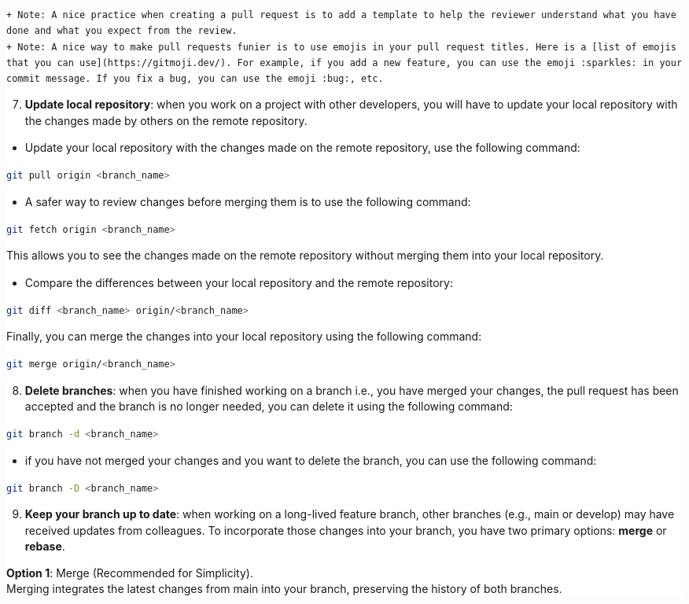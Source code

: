     + Note: A nice practice when creating a pull request is to add a template to help the reviewer understand what you have done and what you expect from the review. 
    + Note: A nice way to make pull requests funier is to use emojis in your pull request titles. Here is a [list of emojis that you can use](https://gitmoji.dev/). For example, if you add a new feature, you can use the emoji :sparkles: in your commit message. If you fix a bug, you can use the emoji :bug:, etc.


7. **Update local repository**: when you work on a project with other developers, you will have to update your local repository with the changes made by others on the remote repository.

- Update your local repository with the changes made on the remote repository, use the following command:
```bash
git pull origin <branch_name>
```
- A safer way to review changes before merging them is to use the following command:
```bash
git fetch origin <branch_name>
```
This allows you to see the changes made on the remote repository without merging them into your local repository.

- Compare the differences between your local repository and the remote repository:
```bash
git diff <branch_name> origin/<branch_name>
```
Finally, you can merge the changes into your local repository using the following command:
```bash
git merge origin/<branch_name>
```

8. **Delete branches**: when you have finished working on a branch i.e., you have merged your changes, the pull request has been accepted and the branch is no longer needed, you can delete it using the following command:
```bash
git branch -d <branch_name>
```

- if you have not merged your changes and you want to delete the branch, you can use the following command:
```bash
git branch -D <branch_name>
```


9. **Keep your branch up to date**: when working on a long-lived feature branch, other branches (e.g., main or develop) may have received updates from colleagues. To incorporate those changes into your branch, you have two primary options: **merge** or **rebase**.

**Option 1**: Merge (Recommended for Simplicity).\
Merging integrates the latest changes from main into your branch, preserving the history of both branches.

